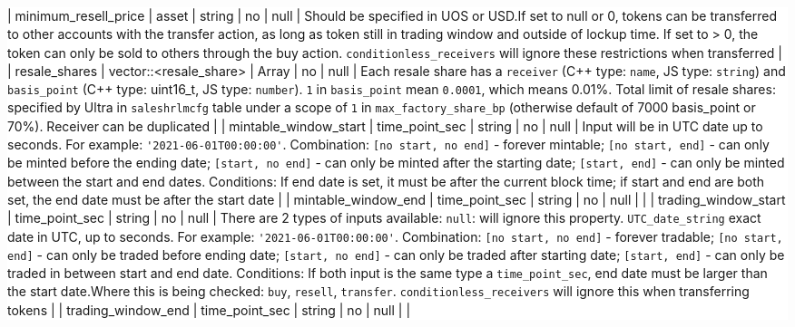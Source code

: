| minimum_resell_price    | asset                       | string          | no       | null                 | Should be specified in UOS or USD.If set to null or 0, tokens can be transferred to other accounts with the transfer action, as long as token still in trading window and outside of lockup time. If set to > 0, the token can only be sold to others through the buy action. `conditionless_receivers` will ignore these restrictions when transferred                                                                                                                                                                                                                                                                                                                                                                                                                              |
| resale_shares           | vector::\<resale_share>     | Array           | no       | null                 | Each resale share has a `receiver` (C++ type: `name`, JS type: `string`) and `basis_point` (C++ type: uint16_t, JS type: `number`). `1` in `basis_point` mean `0.0001`, which means 0.01%. Total limit of resale shares: specified by Ultra in `saleshrlmcfg` table under a scope of `1` in `max_factory_share_bp` (otherwise default of 7000 basis_point or 70%). Receiver can be duplicated                                                                                                                                                                                                                                                                                                                                                                                     |
| mintable_window_start   | time_point_sec              | string          | no       | null                 | Input will be in UTC date up to seconds. For example: `'2021-06-01T00:00:00'`. Combination: `[no start, no end]` - forever mintable; `[no start, end]` - can only be minted before the ending date; `[start, no end]` - can only be minted after the starting date; `[start, end]` - can only be minted between the start and end dates. Conditions: If end date is set, it must be after the current block time; if start and end are both set, the end date must be after the start date                                                                                                                                                                                                                                                                                           |
| mintable_window_end     | time_point_sec              | string          | no       | null                 |                                                                                                                                                                                                                                                                                                                                                                                                                                                                                                                                                                                                                                                                                                                                                                                      |
| trading_window_start    | time_point_sec              | string          | no       | null                 | There are 2 types of inputs available: `null`: will ignore this property. `UTC_date_string` exact date in UTC, up to seconds. For example: `'2021-06-01T00:00:00'`. Combination: `[no start, no end]` - forever tradable; `[no start, end]` - can only be traded before ending date; `[start, no end]` - can only be traded after starting date; `[start, end]` - can only be traded in between start and end date. Conditions: If both input is the same type a `time_point_sec`, end date must be larger than the start date.Where this is being checked: `buy`, `resell`, `transfer`. `conditionless_receivers` will ignore this when transferring tokens                                                                                                                         |
| trading_window_end      | time_point_sec              | string          | no       | null                 |                                                                                                                                                                                                                                                                                                                                                                                                                                                                                                                                                                                                                                                                                                                                                                                      |